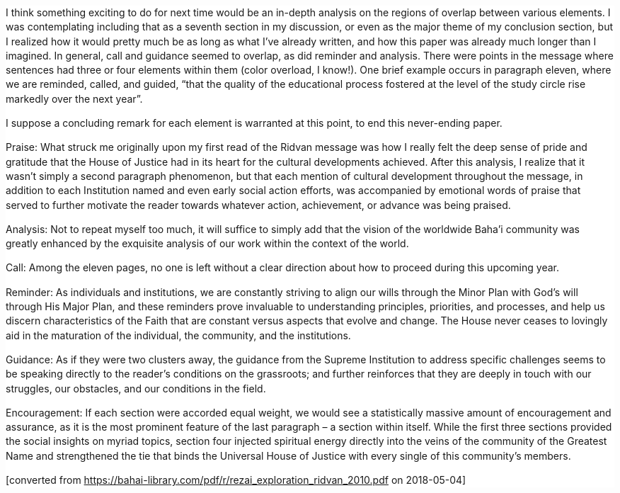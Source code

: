 I think something exciting to do for next time would be an in-depth analysis on the regions of overlap
between various elements. I was contemplating including that as a seventh section in my discussion,
or even as the major theme of my conclusion section, but I realized how it would pretty much be as
long as what I’ve already written, and how this paper was already much longer than I imagined. In
general, call and guidance seemed to overlap, as did reminder and analysis. There were points in the
message where sentences had three or four elements within them (color overload, I know!). One brief
example occurs in paragraph eleven, where we are reminded, called, and guided, “that the quality of
the educational process fostered at the level of the study circle rise markedly over the next year”.

I suppose a concluding remark for each element is warranted at this point, to end this never-ending
paper.

Praise: What struck me originally upon my first read of the Ridvan message was how I really felt the
deep sense of pride and gratitude that the House of Justice had in its heart for the cultural
developments achieved. After this analysis, I realize that it wasn’t simply a second paragraph
phenomenon, but that each mention of cultural development throughout the message, in addition to
each Institution named and even early social action efforts, was accompanied by emotional words of
praise that served to further motivate the reader towards whatever action, achievement, or advance was
being praised.

Analysis: Not to repeat myself too much, it will suffice to simply add that the vision of the worldwide
Baha’i community was greatly enhanced by the exquisite analysis of our work within the context of the
world.

Call: Among the eleven pages, no one is left without a clear direction about how to proceed during this
upcoming year.

Reminder: As individuals and institutions, we are constantly striving to align our wills through the
Minor Plan with God’s will through His Major Plan, and these reminders prove invaluable to
understanding principles, priorities, and processes, and help us discern characteristics of the Faith that
are constant versus aspects that evolve and change. The House never ceases to lovingly aid in the
maturation of the individual, the community, and the institutions.

Guidance: As if they were two clusters away, the guidance from the Supreme Institution to address
specific challenges seems to be speaking directly to the reader’s conditions on the grassroots; and
further reinforces that they are deeply in touch with our struggles, our obstacles, and our conditions in
the field.

Encouragement: If each section were accorded equal weight, we would see a statistically massive
amount of encouragement and assurance, as it is the most prominent feature of the last paragraph – a
section within itself. While the first three sections provided the social insights on myriad topics,
section four injected spiritual energy directly into the veins of the community of the Greatest Name
and strengthened the tie that binds the Universal House of Justice with every single of this
community’s members.


[converted from https://bahai-library.com/pdf/r/rezai_exploration_ridvan_2010.pdf on 2018-05-04]


